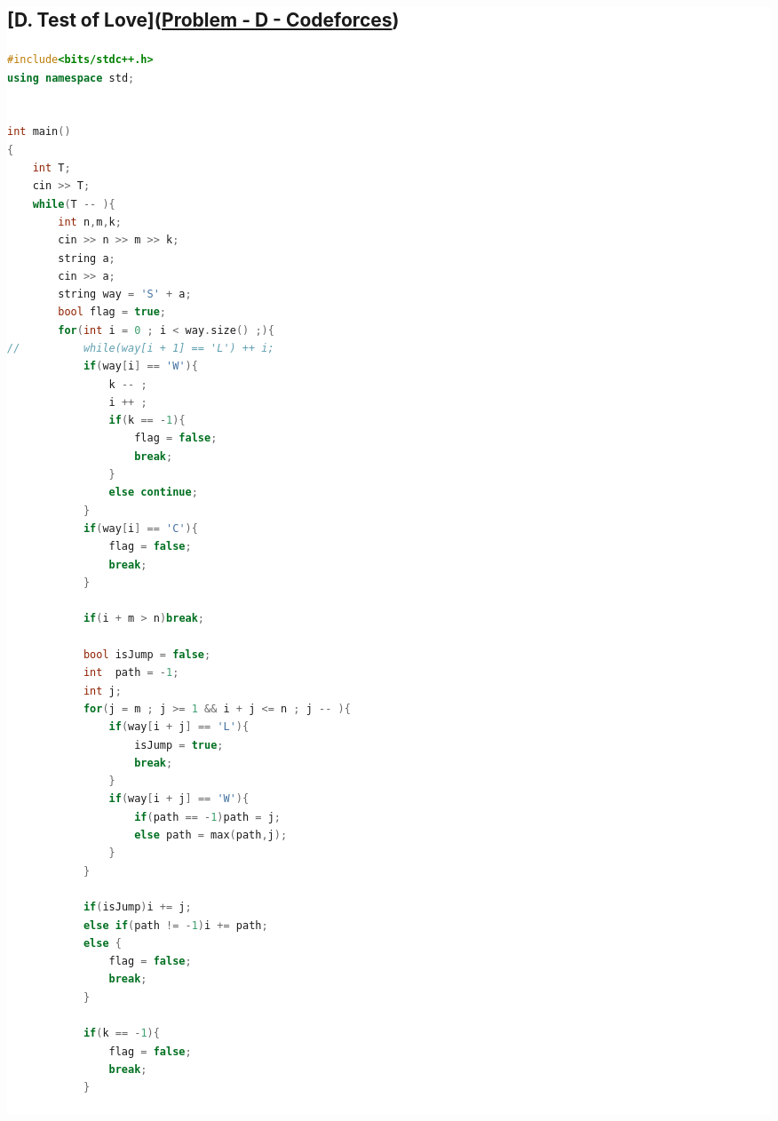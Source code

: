 ## [D. Test of Love]([Problem - D - Codeforces](https://codeforces.com/contest/1992/problem/D))

```c++
#include<bits/stdc++.h>
using namespace std;


int main()
{
	int T;
	cin >> T;
	while(T -- ){
		int n,m,k;
		cin >> n >> m >> k;
		string a;
		cin >> a;
		string way = 'S' + a;
		bool flag = true;
		for(int i = 0 ; i < way.size() ;){
//			while(way[i + 1] == 'L') ++ i;
			if(way[i] == 'W'){
				k -- ;
				i ++ ;
				if(k == -1){
					flag = false;
					break;
				}
				else continue;
			} 
			if(way[i] == 'C'){
				flag = false;
				break;
			}
			
			if(i + m > n)break;
			
			bool isJump = false;
			int  path = -1;
			int j;
			for(j = m ; j >= 1 && i + j <= n ; j -- ){
				if(way[i + j] == 'L'){
					isJump = true;
					break;
				}
				if(way[i + j] == 'W'){
					if(path == -1)path = j;
					else path = max(path,j);	
				}
			}
			
			if(isJump)i += j;
			else if(path != -1)i += path;
			else {
				flag = false;
				break;
			}
			
			if(k == -1){
				flag = false;
				break;
			}
			
```